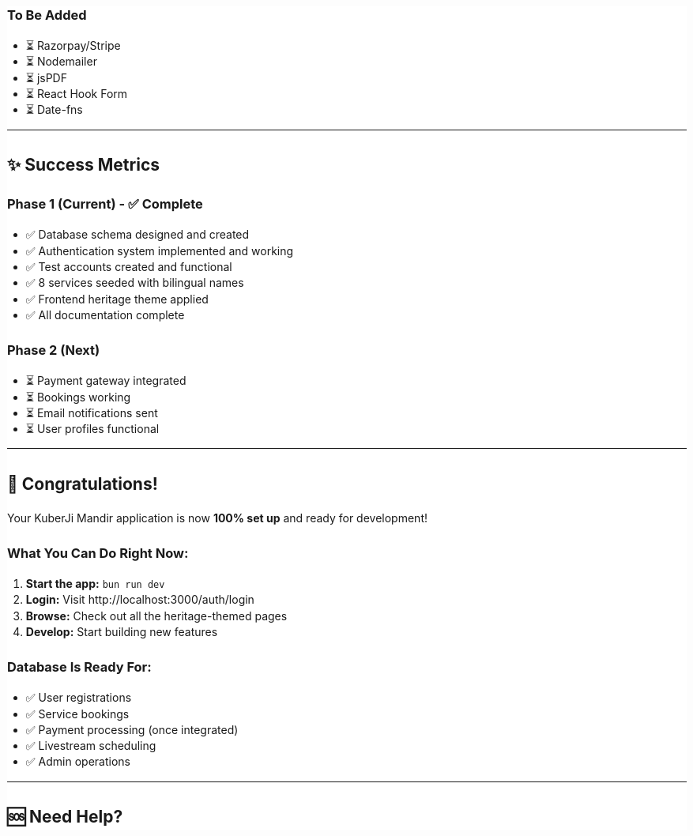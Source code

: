 ### To Be Added
- ⏳ Razorpay/Stripe
- ⏳ Nodemailer
- ⏳ jsPDF
- ⏳ React Hook Form
- ⏳ Date-fns

---

## ✨ Success Metrics

### Phase 1 (Current) - ✅ Complete
- ✅ Database schema designed and created
- ✅ Authentication system implemented and working
- ✅ Test accounts created and functional
- ✅ 8 services seeded with bilingual names
- ✅ Frontend heritage theme applied
- ✅ All documentation complete

### Phase 2 (Next)
- ⏳ Payment gateway integrated
- ⏳ Bookings working
- ⏳ Email notifications sent
- ⏳ User profiles functional

---

## 🎉 Congratulations!

Your KuberJi Mandir application is now **100% set up** and ready for development!

### What You Can Do Right Now:

1. **Start the app:** `bun run dev`
2. **Login:** Visit http://localhost:3000/auth/login
3. **Browse:** Check out all the heritage-themed pages
4. **Develop:** Start building new features

### Database Is Ready For:
- ✅ User registrations
- ✅ Service bookings
- ✅ Payment processing (once integrated)
- ✅ Livestream scheduling
- ✅ Admin operations

---

## 🆘 Need Help?
